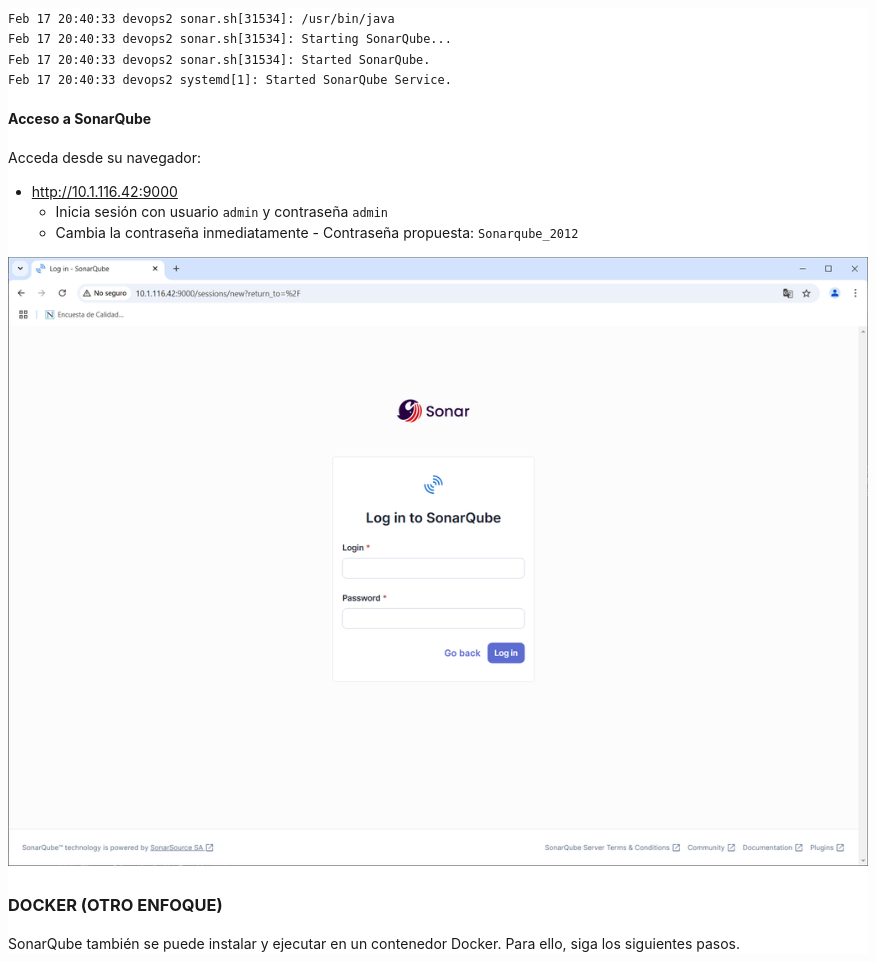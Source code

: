 ``` text
Feb 17 20:40:33 devops2 sonar.sh[31534]: /usr/bin/java
Feb 17 20:40:33 devops2 sonar.sh[31534]: Starting SonarQube...
Feb 17 20:40:33 devops2 sonar.sh[31534]: Started SonarQube.
Feb 17 20:40:33 devops2 systemd[1]: Started SonarQube Service.
```

#### Acceso a SonarQube

Acceda desde su navegador:

- <http://10.1.116.42:9000>
  - Inicia sesión con usuario `admin` y contraseña `admin`
  - Cambia la contraseña inmediatamente
        - Contraseña propuesta: `Sonarqube_2012`

![SonarQube Login](mm/06-01_SQ_Login.png)

### DOCKER (OTRO ENFOQUE)

SonarQube también se puede instalar y ejecutar en un contenedor Docker. Para ello, siga los siguientes pasos.
